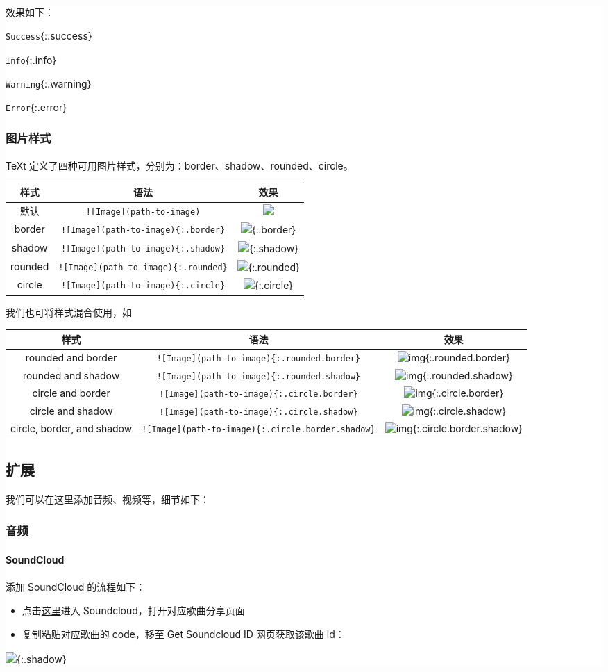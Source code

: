 效果如下：

`Success`{:.success}

`Info`{:.info}

`Warning`{:.warning}

`Error`{:.error}

### 图片样式

TeXt 定义了四种可用图片样式，分别为：border、shadow、rounded、circle。

|  样式   |                 语法                 |                             效果                             |
| :-----: | :----------------------------------: | :----------------------------------------------------------: |
|  默认   |      `![Image](path-to-image)`       | ![](https://cdn.staticaly.com/gh/Meiting-Wang/pictures@main/picgo/202308141544186.png) |
| border  | `![Image](path-to-image){:.border}`  | ![](https://cdn.staticaly.com/gh/Meiting-Wang/pictures@main/picgo/202308141544186.png){:.border} |
| shadow  | `![Image](path-to-image){:.shadow}`  | ![](https://cdn.staticaly.com/gh/Meiting-Wang/pictures@main/picgo/202308141544186.png){:.shadow} |
| rounded | `![Image](path-to-image){:.rounded}` | ![](https://cdn.staticaly.com/gh/Meiting-Wang/pictures@main/picgo/202308141544186.png){:.rounded} |
| circle  | `![Image](path-to-image){:.circle}`  | ![](https://cdn.staticaly.com/gh/Meiting-Wang/pictures@main/picgo/202308141544186.png){:.circle} |

我们也可将样式混合使用，如

|            样式            |                       语法                        |                             效果                             |
| :------------------------: | :-----------------------------------------------: | :----------------------------------------------------------: |
|     rounded and border     |    `![Image](path-to-image){:.rounded.border}`    | ![img](https://cdn.staticaly.com/gh/Meiting-Wang/pictures@main/picgo/202308141544186.png){:.rounded.border} |
|     rounded and shadow     |    `![Image](path-to-image){:.rounded.shadow}`    | ![img](https://cdn.staticaly.com/gh/Meiting-Wang/pictures@main/picgo/202308141544186.png){:.rounded.shadow} |
|     circle and border      |    `![Image](path-to-image){:.circle.border}`     | ![img](https://cdn.staticaly.com/gh/Meiting-Wang/pictures@main/picgo/202308141544186.png){:.circle.border} |
|     circle and shadow      |    `![Image](path-to-image){:.circle.shadow}`     | ![img](https://cdn.staticaly.com/gh/Meiting-Wang/pictures@main/picgo/202308141544186.png){:.circle.shadow} |
| circle, border, and shadow | `![Image](path-to-image){:.circle.border.shadow}` | ![img](https://cdn.staticaly.com/gh/Meiting-Wang/pictures@main/picgo/202308141544186.png){:.circle.border.shadow} |

## 扩展

我们可以在这里添加音频、视频等，细节如下：

### 音频

#### SoundCloud

添加 SoundCloud 的流程如下：

- 点击[这里](https://www.merlinschumacher.de/get-soundcloud-id/)进入 Soundcloud，打开对应歌曲分享页面

- 复制粘贴对应歌曲的 code，移至 [Get Soundcloud ID](https://www.merlinschumacher.de/get-soundcloud-id/) 网页获取该歌曲 id：


![](https://cdn.staticaly.com/gh/Meiting-Wang/pictures@main/picgo/202308141644613.png){:.shadow}
